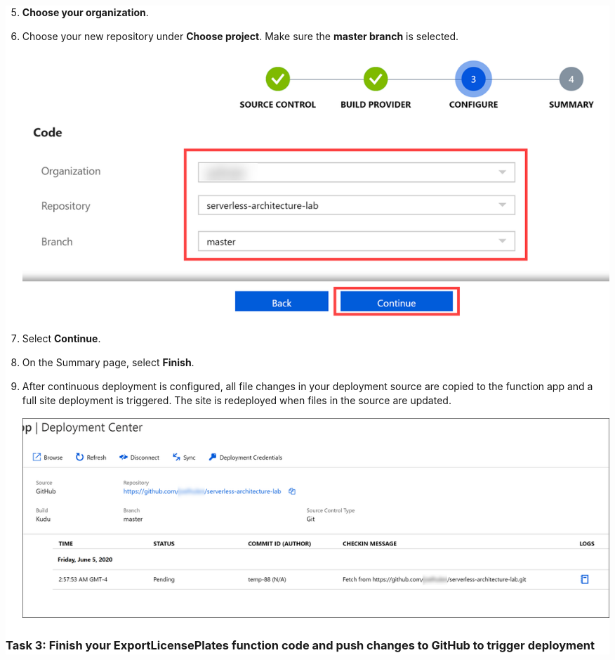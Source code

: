 5. **Choose your organization**.

6. Choose your new repository under **Choose project**. Make sure the **master branch** is selected.

    ![Fields in the Deployment option blade set to the following settings: Choose your organization, obscured; Choose repository, serverless-architecture-lab; Choose branch, master.](media/functionapp-dc-configure.png 'Deployment Center blade')

7. Select **Continue**.

8. On the Summary page, select **Finish**.

9. After continuous deployment is configured, all file changes in your deployment source are copied to the function app and a full site deployment is triggered. The site is redeployed when files in the source are updated.

    ![The Deployment Center tab is shown with a pending build.](media/functionapp-dc.png 'Function App Deployment Center')

### Task 3: Finish your ExportLicensePlates function code and push changes to GitHub to trigger deployment
